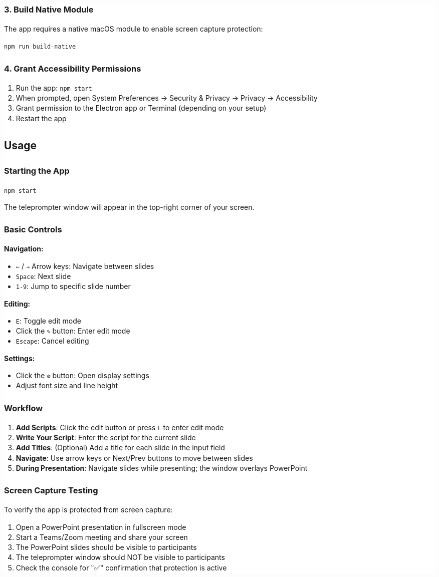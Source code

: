 ### 3. Build Native Module

The app requires a native macOS module to enable screen capture protection:

```bash
npm run build-native
```

### 4. Grant Accessibility Permissions

1. Run the app: `npm start`
2. When prompted, open System Preferences → Security & Privacy → Privacy → Accessibility
3. Grant permission to the Electron app or Terminal (depending on your setup)
4. Restart the app

## Usage

### Starting the App

```bash
npm start
```

The teleprompter window will appear in the top-right corner of your screen.

### Basic Controls

**Navigation:**
- `←` / `→` Arrow keys: Navigate between slides
- `Space`: Next slide
- `1-9`: Jump to specific slide number

**Editing:**
- `E`: Toggle edit mode
- Click the `✎` button: Enter edit mode
- `Escape`: Cancel editing

**Settings:**
- Click the `⚙` button: Open display settings
- Adjust font size and line height

### Workflow

1. **Add Scripts**: Click the edit button or press `E` to enter edit mode
2. **Write Your Script**: Enter the script for the current slide
3. **Add Titles**: (Optional) Add a title for each slide in the input field
4. **Navigate**: Use arrow keys or Next/Prev buttons to move between slides
5. **During Presentation**: Navigate slides while presenting; the window overlays PowerPoint

### Screen Capture Testing

To verify the app is protected from screen capture:

1. Open a PowerPoint presentation in fullscreen mode
2. Start a Teams/Zoom meeting and share your screen
3. The PowerPoint slides should be visible to participants
4. The teleprompter window should NOT be visible to participants
5. Check the console for "✅" confirmation that protection is active

